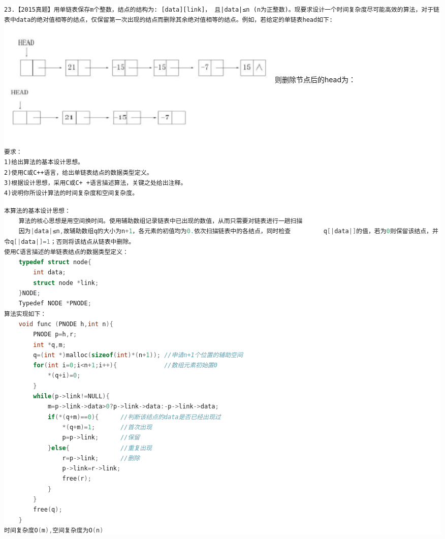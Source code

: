 	23.【2015真题】用单链表保存m个整数，结点的结构为: [data][link]， 且|data|≤n (n为正整数)。现要求设计一个时间复杂度尽可能高效的算法，对于链表中data的绝对值相等的结点，仅保留第一次出现的结点而删除其余绝对值相等的结点。例如，若给定的单链表head如下:
![](2.23.1.png)
则删除节点后的head为：
![](2.23.2.png)

	要求：
	1)给出算法的基本设计思想。
	2)使用C或C++语言，给出单链表结点的数据类型定义。
	3)根据设计思想，采用C或C+ +语言描述算法，关键之处给出注释。
	4)说明你所设计算法的时间复杂度和空间复杂度。
```c
本算法的基本设计思想：
    算法的核心思想是用空间换时间。使用辅助数组记录链表中已出现的数值，从而只需要对链表进行一趟扫描
    因为|data|≤n,故辅助数组q的大小为n+1，各元素的初值均为0.依次扫描链表中的各结点，同时检查			q[|data|]的值，若为0则保留该结点，并令q[|data|]=1；否则将该结点从链表中删除。
使用C语言描述的单链表结点的数据类型定义：
    typedef struct node{
        int data;
        struct node *link;
    }NODE;
	Typedef NODE *PNODE;
算法实现如下：
    void func (PNODE h,int n){
    	PNODE p=h,r;
    	int *q,m;
    	q=(int *)malloc(sizeof(int)*(n+1));	//申请n+1个位置的辅助空间
    	for(int i=0;i<n+1;i++){				//数组元素初始置0
            *(q+i)=0;
        }
    	while(p->link!=NULL){
            m=p->link->data>0?p->link->data:-p->link->data;
            if(*(q+m)==0){		//判断该结点的data是否已经出现过
                *(q+m)=1;		//首次出现
                p=p->link;		//保留
            }else{				//重复出现
                r=p->link;		//删除
                p->link=r->link;
                free(r);
            }
        }
    	free(q);
	}
时间复杂度O(m),空间复杂度为O(n)
```
